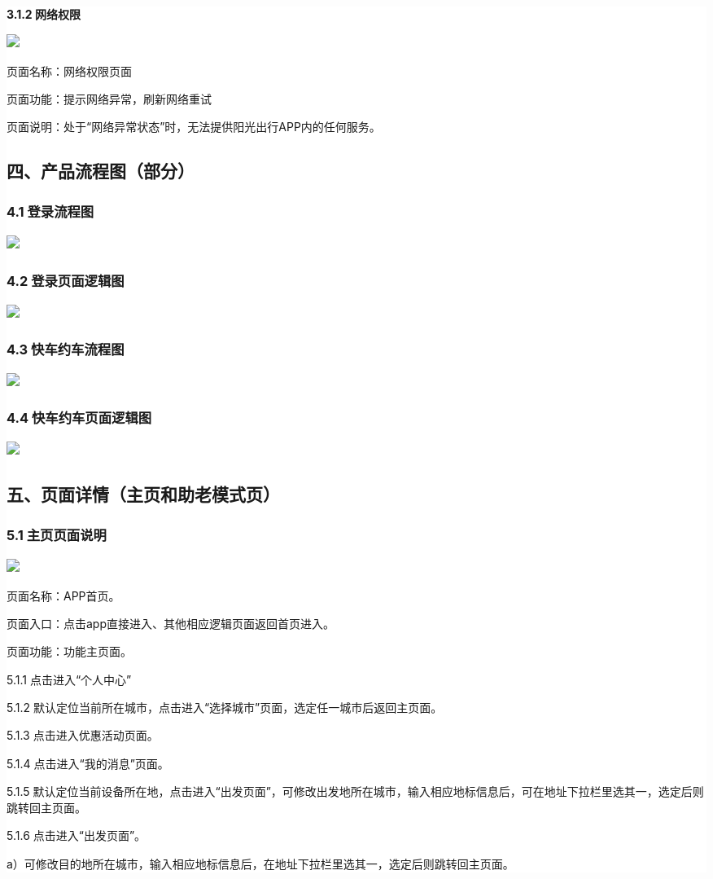 **3.1.2 网络权限**

![](https://image.woshipm.com/wp-files/2022/02/biUWB0ZtKm3eWHzs1cpa.png)

页面名称：网络权限页面

页面功能：提示网络异常，刷新网络重试

页面说明：处于“网络异常状态”时，无法提供阳光出行APP内的任何服务。

## 四、产品流程图（部分）

### 4.1 登录流程图

![](https://image.woshipm.com/wp-files/2022/02/zXPCqAxAfjcpqMYytuPb.png)

### 4.2 登录页面逻辑图

![](https://image.woshipm.com/wp-files/2022/02/eiqvdU3LKOMTadn0EFJP.png)

### 4.3 快车约车流程图

![](https://image.woshipm.com/wp-files/2022/02/nG9oOKyluc3yLnoQn3rh.png)

### 4.4 快车约车页面逻辑图

![](https://image.woshipm.com/wp-files/2022/02/jyPBarbxoq6XQeIp9J4W.png)

## 五、页面详情（主页和助老模式页）

### 5.1 主页页面说明

![](https://image.woshipm.com/wp-files/2022/02/lzM1ik8Zu3UC957mFsFM.png)

页面名称：APP首页。

页面入口：点击app直接进入、其他相应逻辑页面返回首页进入。

页面功能：功能主页面。

5.1.1 点击进入“个人中心”

5.1.2 默认定位当前所在城市，点击进入“选择城市”页面，选定任一城市后返回主页面。

5.1.3 点击进入优惠活动页面。

5.1.4 点击进入“我的消息”页面。

5.1.5 默认定位当前设备所在地，点击进入“出发页面”，可修改出发地所在城市，输入相应地标信息后，可在地址下拉栏里选其一，选定后则跳转回主页面。

5.1.6 点击进入“出发页面”。

a）可修改目的地所在城市，输入相应地标信息后，在地址下拉栏里选其一，选定后则跳转回主页面。
